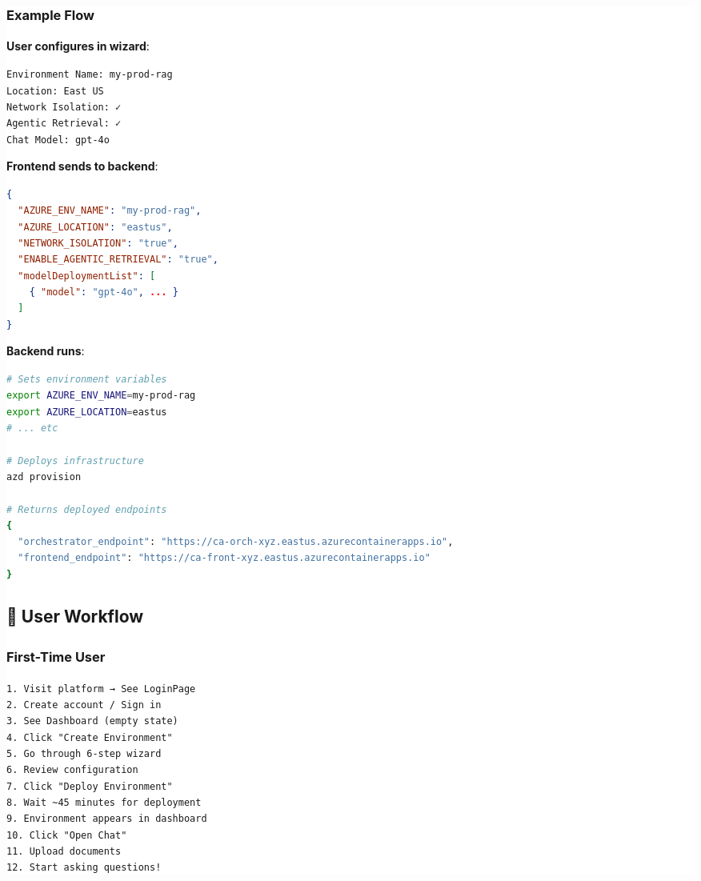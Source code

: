 ### Example Flow

**User configures in wizard**:
```
Environment Name: my-prod-rag
Location: East US
Network Isolation: ✓
Agentic Retrieval: ✓
Chat Model: gpt-4o
```

**Frontend sends to backend**:
```json
{
  "AZURE_ENV_NAME": "my-prod-rag",
  "AZURE_LOCATION": "eastus",
  "NETWORK_ISOLATION": "true",
  "ENABLE_AGENTIC_RETRIEVAL": "true",
  "modelDeploymentList": [
    { "model": "gpt-4o", ... }
  ]
}
```

**Backend runs**:
```bash
# Sets environment variables
export AZURE_ENV_NAME=my-prod-rag
export AZURE_LOCATION=eastus
# ... etc

# Deploys infrastructure
azd provision

# Returns deployed endpoints
{
  "orchestrator_endpoint": "https://ca-orch-xyz.eastus.azurecontainerapps.io",
  "frontend_endpoint": "https://ca-front-xyz.eastus.azurecontainerapps.io"
}
```

## 🔄 User Workflow

### First-Time User
```
1. Visit platform → See LoginPage
2. Create account / Sign in
3. See Dashboard (empty state)
4. Click "Create Environment"
5. Go through 6-step wizard
6. Review configuration
7. Click "Deploy Environment"
8. Wait ~45 minutes for deployment
9. Environment appears in dashboard
10. Click "Open Chat"
11. Upload documents
12. Start asking questions!
```
